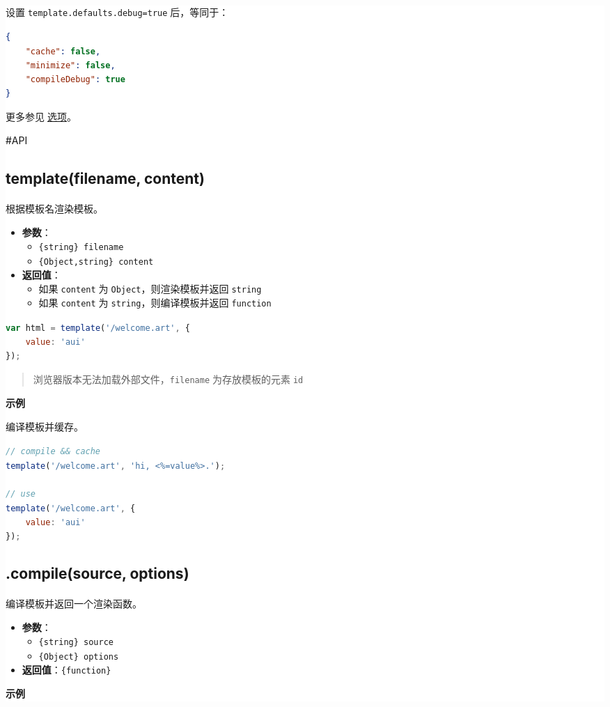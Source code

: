 设置 `template.defaults.debug=true` 后，等同于：

```json
{
    "cache": false,
    "minimize": false,
    "compileDebug": true
}
```

更多参见 [选项](./options.html)。

#API

## template(filename, content)

根据模板名渲染模板。

* **参数**：
    * `{string} filename`
    * `{Object,string} content`
* **返回值**：
    * 如果 `content` 为 `Object`，则渲染模板并返回 `string`
    * 如果 `content` 为 `string`，则编译模板并返回 `function`

```js
var html = template('/welcome.art', {
    value: 'aui'
});
```

> 浏览器版本无法加载外部文件，`filename` 为存放模板的元素 `id`

**示例**

编译模板并缓存。

```js
// compile && cache
template('/welcome.art', 'hi, <%=value%>.');

// use
template('/welcome.art', {
    value: 'aui'
});
```

## .compile(source, options)

编译模板并返回一个渲染函数。

* **参数**：
    * `{string} source`
    * `{Object} options`
* **返回值**：`{function}`

**示例**

